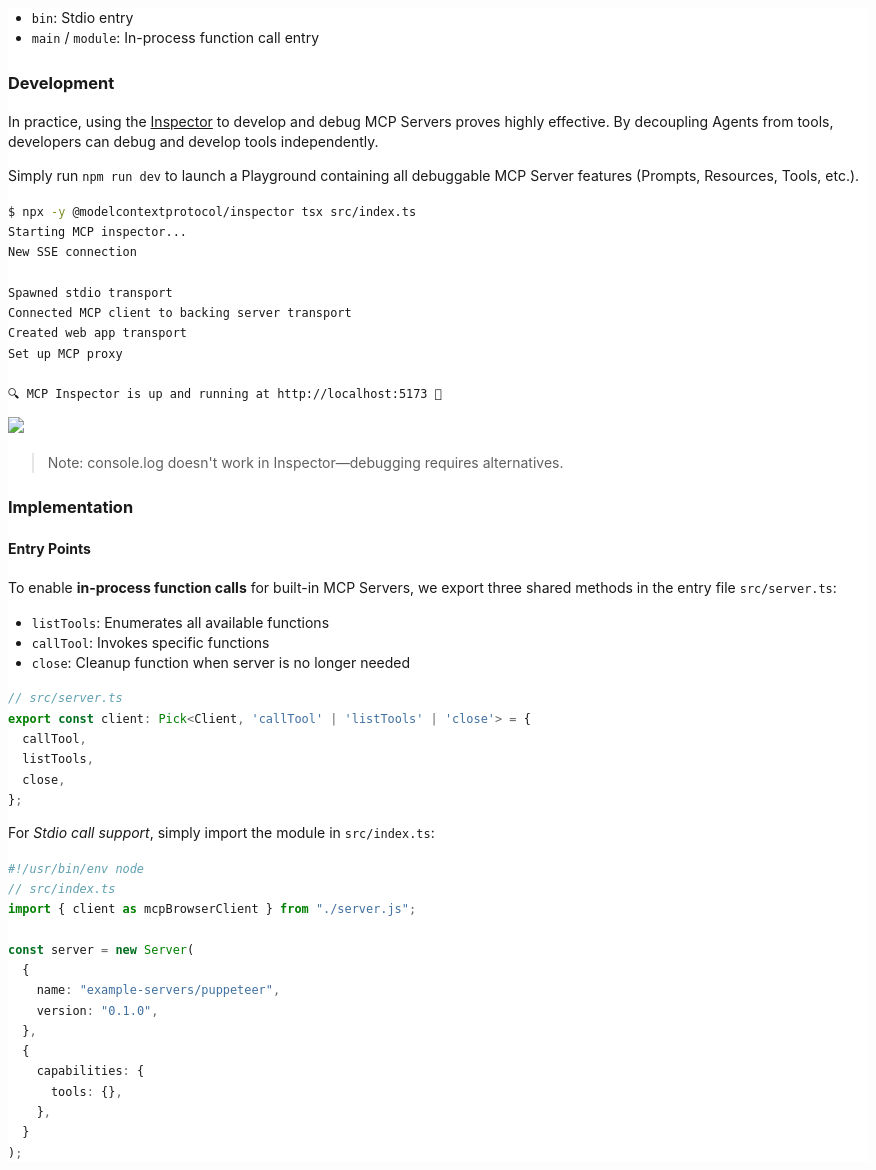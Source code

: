 - `bin`: Stdio entry
- `main` / `module`: In-process function call entry

### Development

In practice, using the [Inspector](https://modelcontextprotocol.io/docs/tools/inspector) to develop and debug MCP Servers proves highly effective. By decoupling Agents from tools, developers can debug and develop tools independently.

Simply run `npm run dev` to launch a Playground containing all debuggable MCP Server features (Prompts, Resources, Tools, etc.).

```bash
$ npx -y @modelcontextprotocol/inspector tsx src/index.ts
Starting MCP inspector...
New SSE connection

Spawned stdio transport
Connected MCP client to backing server transport
Created web app transport
Set up MCP proxy

🔍 MCP Inspector is up and running at http://localhost:5173 🚀
```

![](https://sf16-sg.tiktokcdn.com/obj/eden-sg/zyha-pb/ljhwZthlaukjlkulzlp/202503252346951.png)

> Note: console.log doesn't work in Inspector—debugging requires alternatives.

### Implementation

#### Entry Points

To enable **in-process function calls** for built-in MCP Servers, we export three shared methods in the entry file `src/server.ts`:

- `listTools`: Enumerates all available functions
- `callTool`: Invokes specific functions
- `close`: Cleanup function when server is no longer needed


```TypeScript
// src/server.ts
export const client: Pick<Client, 'callTool' | 'listTools' | 'close'> = {
  callTool,
  listTools,
  close,
};
```

For _Stdio call support_, simply import the module in `src/index.ts`:

```TypeScript
#!/usr/bin/env node
// src/index.ts
import { client as mcpBrowserClient } from "./server.js";

const server = new Server(
  {
    name: "example-servers/puppeteer",
    version: "0.1.0",
  },
  {
    capabilities: {
      tools: {},
    },
  }
);
```